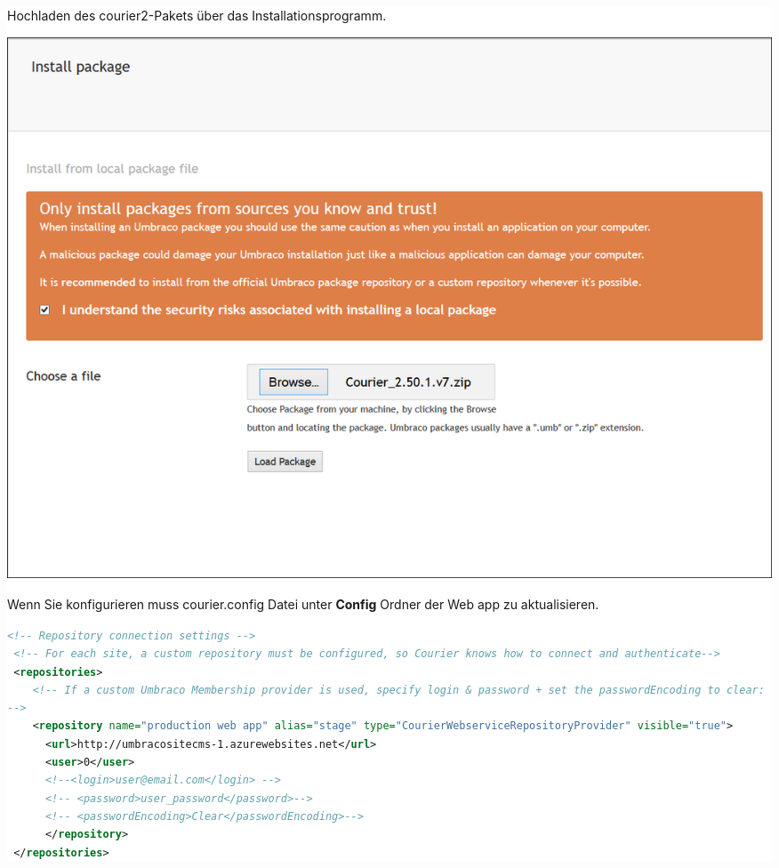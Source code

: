 Hochladen des courier2-Pakets über das Installationsprogramm.

![Verpacken für Courier Modul hochladen](./media/app-service-web-staged-publishing-realworld-scenarios/15umbloadpkg.png)

Wenn Sie konfigurieren muss courier.config Datei unter **Config** Ordner der Web app zu aktualisieren.

```xml
<!-- Repository connection settings -->
 <!-- For each site, a custom repository must be configured, so Courier knows how to connect and authenticate-->
 <repositories>
    <!-- If a custom Umbraco Membership provider is used, specify login & password + set the passwordEncoding to clear: -->
    <repository name="production web app" alias="stage" type="CourierWebserviceRepositoryProvider" visible="true">
      <url>http://umbracositecms-1.azurewebsites.net</url>
      <user>0</user>
      <!--<login>user@email.com</login> -->
      <!-- <password>user_password</password>-->
      <!-- <passwordEncoding>Clear</passwordEncoding>-->
      </repository>
 </repositories>
 ```
